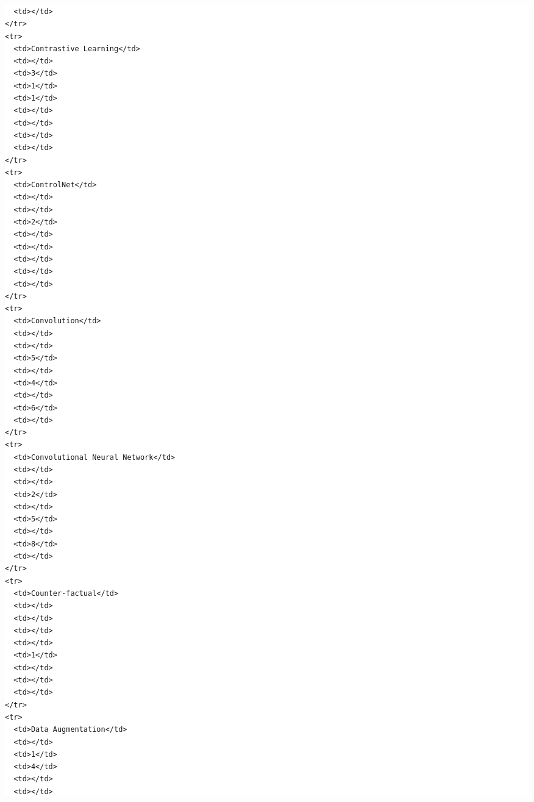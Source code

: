       <td></td>
    </tr>
    <tr>
      <td>Contrastive Learning</td>
      <td></td>
      <td>3</td>
      <td>1</td>
      <td>1</td>
      <td></td>
      <td></td>
      <td></td>
      <td></td>
    </tr>
    <tr>
      <td>ControlNet</td>
      <td></td>
      <td></td>
      <td>2</td>
      <td></td>
      <td></td>
      <td></td>
      <td></td>
      <td></td>
    </tr>
    <tr>
      <td>Convolution</td>
      <td></td>
      <td></td>
      <td>5</td>
      <td></td>
      <td>4</td>
      <td></td>
      <td>6</td>
      <td></td>
    </tr>
    <tr>
      <td>Convolutional Neural Network</td>
      <td></td>
      <td></td>
      <td>2</td>
      <td></td>
      <td>5</td>
      <td></td>
      <td>8</td>
      <td></td>
    </tr>
    <tr>
      <td>Counter-factual</td>
      <td></td>
      <td></td>
      <td></td>
      <td></td>
      <td>1</td>
      <td></td>
      <td></td>
      <td></td>
    </tr>
    <tr>
      <td>Data Augmentation</td>
      <td></td>
      <td>1</td>
      <td>4</td>
      <td></td>
      <td></td>